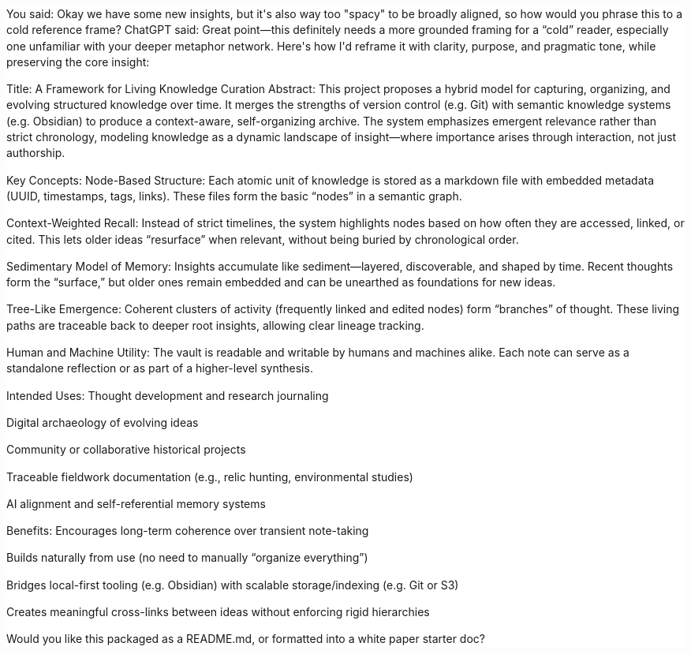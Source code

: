 





You said:
Okay we have some new insights, but it's also way too "spacy" to be broadly aligned, so how would you phrase this to a cold reference frame?
ChatGPT said:
Great point—this definitely needs a more grounded framing for a “cold” reader, especially one unfamiliar with your deeper metaphor network. Here's how I'd reframe it with clarity, purpose, and pragmatic tone, while preserving the core insight:

Title: A Framework for Living Knowledge Curation
Abstract:
This project proposes a hybrid model for capturing, organizing, and evolving structured knowledge over time. It merges the strengths of version control (e.g. Git) with semantic knowledge systems (e.g. Obsidian) to produce a context-aware, self-organizing archive. The system emphasizes emergent relevance rather than strict chronology, modeling knowledge as a dynamic landscape of insight—where importance arises through interaction, not just authorship.

Key Concepts:
Node-Based Structure:
Each atomic unit of knowledge is stored as a markdown file with embedded metadata (UUID, timestamps, tags, links). These files form the basic “nodes” in a semantic graph.

Context-Weighted Recall:
Instead of strict timelines, the system highlights nodes based on how often they are accessed, linked, or cited. This lets older ideas “resurface” when relevant, without being buried by chronological order.

Sedimentary Model of Memory:
Insights accumulate like sediment—layered, discoverable, and shaped by time. Recent thoughts form the “surface,” but older ones remain embedded and can be unearthed as foundations for new ideas.

Tree-Like Emergence:
Coherent clusters of activity (frequently linked and edited nodes) form “branches” of thought. These living paths are traceable back to deeper root insights, allowing clear lineage tracking.

Human and Machine Utility:
The vault is readable and writable by humans and machines alike. Each note can serve as a standalone reflection or as part of a higher-level synthesis.

Intended Uses:
Thought development and research journaling

Digital archaeology of evolving ideas

Community or collaborative historical projects

Traceable fieldwork documentation (e.g., relic hunting, environmental studies)

AI alignment and self-referential memory systems

Benefits:
Encourages long-term coherence over transient note-taking

Builds naturally from use (no need to manually “organize everything”)

Bridges local-first tooling (e.g. Obsidian) with scalable storage/indexing (e.g. Git or S3)

Creates meaningful cross-links between ideas without enforcing rigid hierarchies

Would you like this packaged as a README.md, or formatted into a white paper starter doc?







